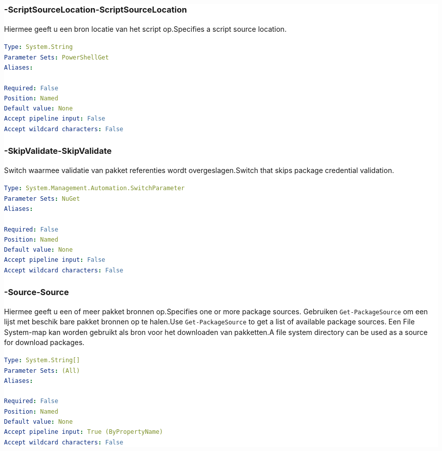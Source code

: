 ### <span data-ttu-id="05fe9-208">-ScriptSourceLocation</span><span class="sxs-lookup"><span data-stu-id="05fe9-208">-ScriptSourceLocation</span></span>

<span data-ttu-id="05fe9-209">Hiermee geeft u een bron locatie van het script op.</span><span class="sxs-lookup"><span data-stu-id="05fe9-209">Specifies a script source location.</span></span>

```yaml
Type: System.String
Parameter Sets: PowerShellGet
Aliases:

Required: False
Position: Named
Default value: None
Accept pipeline input: False
Accept wildcard characters: False
```

### <span data-ttu-id="05fe9-210">-SkipValidate</span><span class="sxs-lookup"><span data-stu-id="05fe9-210">-SkipValidate</span></span>

<span data-ttu-id="05fe9-211">Switch waarmee validatie van pakket referenties wordt overgeslagen.</span><span class="sxs-lookup"><span data-stu-id="05fe9-211">Switch that skips package credential validation.</span></span>

```yaml
Type: System.Management.Automation.SwitchParameter
Parameter Sets: NuGet
Aliases:

Required: False
Position: Named
Default value: None
Accept pipeline input: False
Accept wildcard characters: False
```

### <span data-ttu-id="05fe9-212">-Source</span><span class="sxs-lookup"><span data-stu-id="05fe9-212">-Source</span></span>

<span data-ttu-id="05fe9-213">Hiermee geeft u een of meer pakket bronnen op.</span><span class="sxs-lookup"><span data-stu-id="05fe9-213">Specifies one or more package sources.</span></span> <span data-ttu-id="05fe9-214">Gebruiken `Get-PackageSource` om een lijst met beschik bare pakket bronnen op te halen.</span><span class="sxs-lookup"><span data-stu-id="05fe9-214">Use `Get-PackageSource` to get a list of available package sources.</span></span> <span data-ttu-id="05fe9-215">Een File System-map kan worden gebruikt als bron voor het downloaden van pakketten.</span><span class="sxs-lookup"><span data-stu-id="05fe9-215">A file system directory can be used as a source for download packages.</span></span>

```yaml
Type: System.String[]
Parameter Sets: (All)
Aliases:

Required: False
Position: Named
Default value: None
Accept pipeline input: True (ByPropertyName)
Accept wildcard characters: False
```
